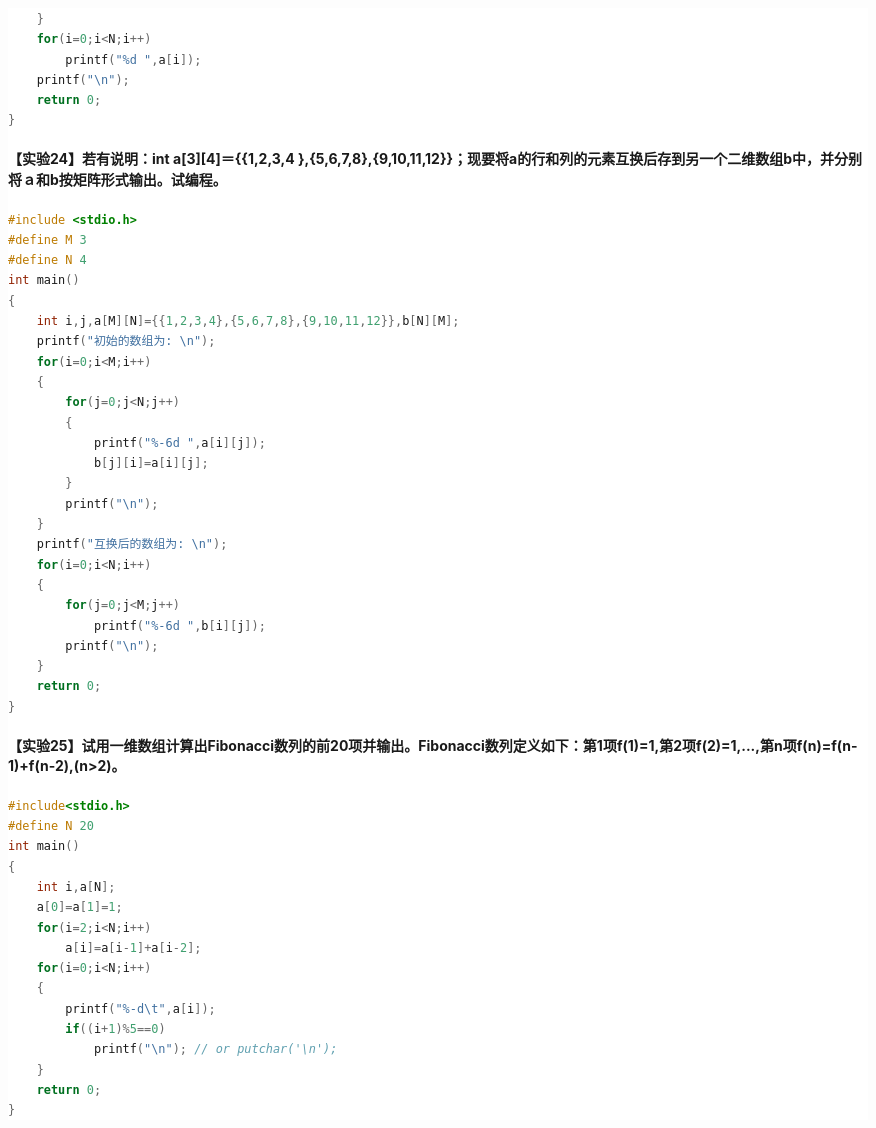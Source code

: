 ```c
	}
	for(i=0;i<N;i++)
		printf("%d ",a[i]);
	printf("\n");
	return 0;
}
```
#### 【实验24】若有说明：int a[3][4]＝{{1,2,3,4 },{5,6,7,8},{9,10,11,12}}；现要将a的行和列的元素互换后存到另一个二维数组b中，并分别将ａ和b按矩阵形式输出。试编程。
```c
#include <stdio.h>
#define M 3
#define N 4
int main()
{
	int i,j,a[M][N]={{1,2,3,4},{5,6,7,8},{9,10,11,12}},b[N][M];
	printf("初始的数组为: \n");
	for(i=0;i<M;i++)
	{
		for(j=0;j<N;j++)
		{
			printf("%-6d ",a[i][j]);
			b[j][i]=a[i][j];
		}
		printf("\n");
	}
	printf("互换后的数组为: \n");
	for(i=0;i<N;i++)
	{
		for(j=0;j<M;j++)
			printf("%-6d ",b[i][j]);
		printf("\n");
	}
	return 0;
}
```
#### 【实验25】试用一维数组计算出Fibonacci数列的前20项并输出。Fibonacci数列定义如下：第1项f(1)=1,第2项f(2)=1,...,第n项f(n)=f(n-1)+f(n-2),(n>2)。
```c
#include<stdio.h>
#define N 20
int main()
{
	int i,a[N];
	a[0]=a[1]=1;
	for(i=2;i<N;i++)
		a[i]=a[i-1]+a[i-2];
	for(i=0;i<N;i++)
	{
		printf("%-d\t",a[i]);
		if((i+1)%5==0)
			printf("\n"); // or putchar('\n');
	}
	return 0;
}
```
